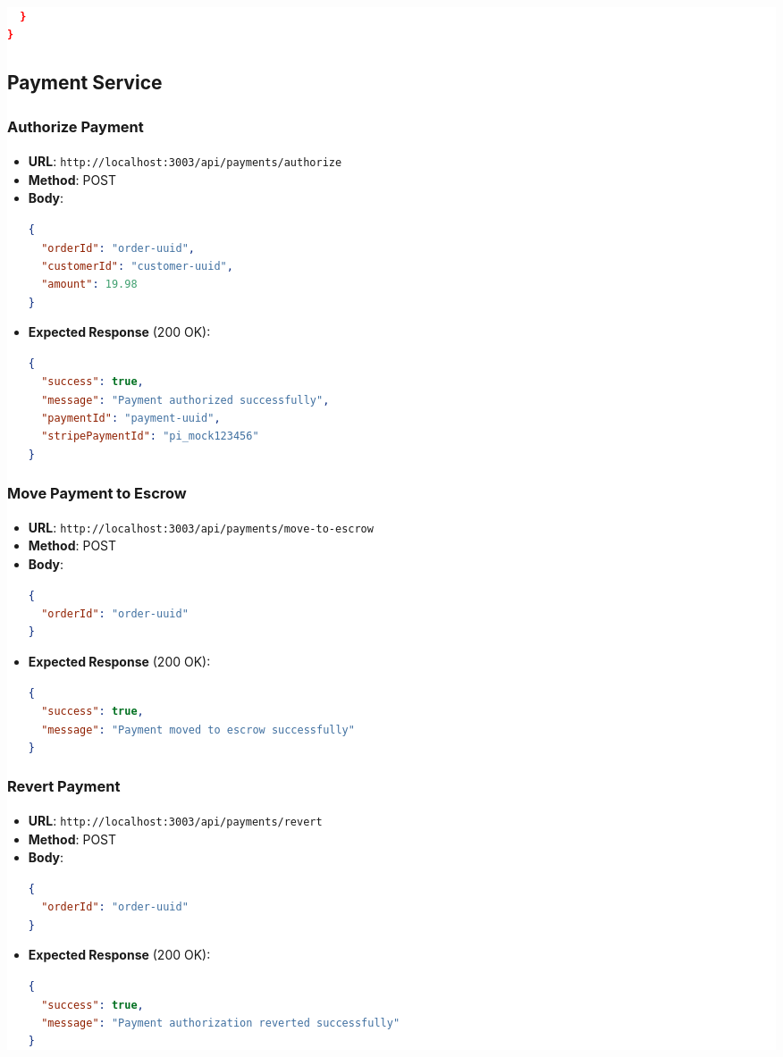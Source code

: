   ```json
    }
  }
  ```

## Payment Service

### Authorize Payment
- **URL**: `http://localhost:3003/api/payments/authorize`
- **Method**: POST
- **Body**:
  ```json
  {
    "orderId": "order-uuid",
    "customerId": "customer-uuid",
    "amount": 19.98
  }
  ```
- **Expected Response** (200 OK):
  ```json
  {
    "success": true,
    "message": "Payment authorized successfully",
    "paymentId": "payment-uuid",
    "stripePaymentId": "pi_mock123456"
  }
  ```

### Move Payment to Escrow
- **URL**: `http://localhost:3003/api/payments/move-to-escrow`
- **Method**: POST
- **Body**:
  ```json
  {
    "orderId": "order-uuid"
  }
  ```
- **Expected Response** (200 OK):
  ```json
  {
    "success": true,
    "message": "Payment moved to escrow successfully"
  }
  ```

### Revert Payment
- **URL**: `http://localhost:3003/api/payments/revert`
- **Method**: POST
- **Body**:
  ```json
  {
    "orderId": "order-uuid"
  }
  ```
- **Expected Response** (200 OK):
  ```json
  {
    "success": true,
    "message": "Payment authorization reverted successfully"
  }
  ```
